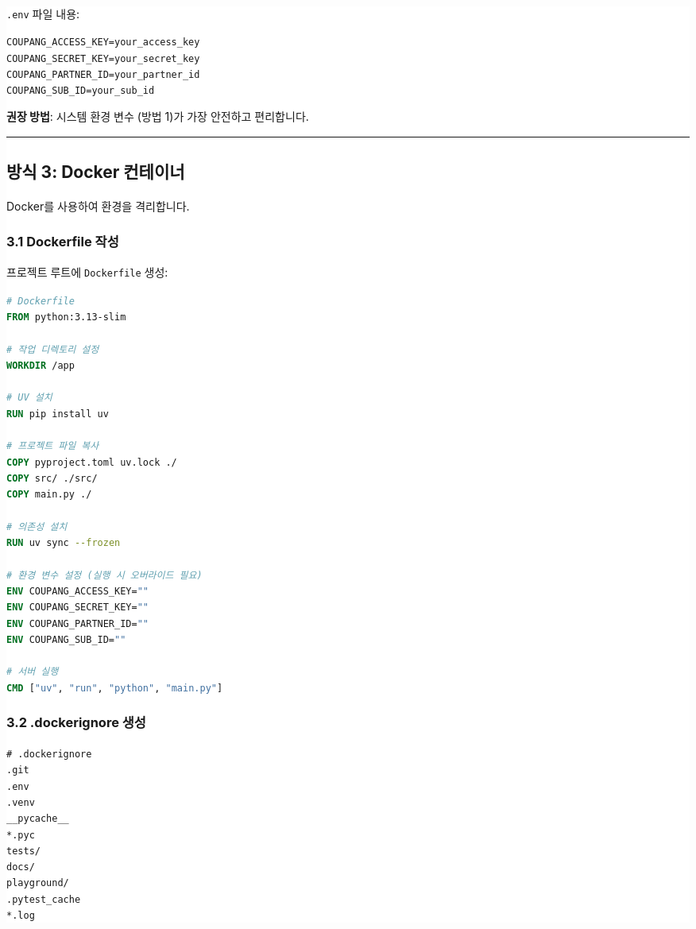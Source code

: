 `.env` 파일 내용:
```env
COUPANG_ACCESS_KEY=your_access_key
COUPANG_SECRET_KEY=your_secret_key
COUPANG_PARTNER_ID=your_partner_id
COUPANG_SUB_ID=your_sub_id
```

**권장 방법**: 시스템 환경 변수 (방법 1)가 가장 안전하고 편리합니다.

---

## 방식 3: Docker 컨테이너

Docker를 사용하여 환경을 격리합니다.

### 3.1 Dockerfile 작성

프로젝트 루트에 `Dockerfile` 생성:

```dockerfile
# Dockerfile
FROM python:3.13-slim

# 작업 디렉토리 설정
WORKDIR /app

# UV 설치
RUN pip install uv

# 프로젝트 파일 복사
COPY pyproject.toml uv.lock ./
COPY src/ ./src/
COPY main.py ./

# 의존성 설치
RUN uv sync --frozen

# 환경 변수 설정 (실행 시 오버라이드 필요)
ENV COUPANG_ACCESS_KEY=""
ENV COUPANG_SECRET_KEY=""
ENV COUPANG_PARTNER_ID=""
ENV COUPANG_SUB_ID=""

# 서버 실행
CMD ["uv", "run", "python", "main.py"]
```

### 3.2 .dockerignore 생성

```
# .dockerignore
.git
.env
.venv
__pycache__
*.pyc
tests/
docs/
playground/
.pytest_cache
*.log
```
